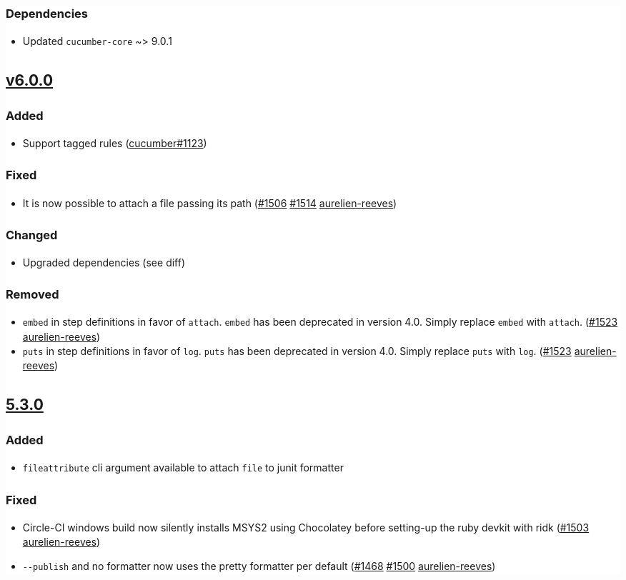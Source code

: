 ### Dependencies

- Updated `cucumber-core` ~> 9.0.1

## [v6.0.0](https://github.com/cucumber/cucumber-ruby/compare/v5.3.0...v6.0.0)

### Added

- Support tagged rules ([cucumber#1123](https://github.com/cucumber/cucumber/issues/1123))

### Fixed

- It is now possible to attach a file passing its path
  ([#1506](https://github.com/cucumber/cucumber-ruby/issues/1506)
  [#1514](https://github.com/cucumber/cucumber-ruby/pull/1514)
  [aurelien-reeves](https://github.com/aurelien-reeves))

### Changed

- Upgraded dependencies (see diff)

### Removed

- `embed` in step definitions in favor of `attach`.
  `embed` has been deprecated in version 4.0.
  Simply replace `embed` with `attach`.
  ([#1523](https://github.com/cucumber/cucumber-ruby/pull/1523)
  [aurelien-reeves](https://github.com/aurelien-reeves))
- `puts` in step definitions in favor of `log`.
  `puts` has been deprecated in version 4.0.
  Simply replace `puts` with `log`.
  ([#1523](https://github.com/cucumber/cucumber-ruby/pull/1523)
  [aurelien-reeves](https://github.com/aurelien-reeves))

## [5.3.0](https://github.com/cucumber/cucumber-ruby/compare/v5.2.0...v5.3.0)

### Added

- `fileattribute` cli argument available to attach `file` to junit formatter

### Fixed

- Circle-CI windows build now silently installs MSYS2 using Chocolatey before
  setting-up the ruby devkit with ridk
  ([#1503](https://github.com/cucumber/cucumber-ruby/pull/1503)
  [aurelien-reeves](https://github.com/aurelien-reeves))

- `--publish` and no formatter now uses the pretty formatter per default
  ([#1468](https://github.com/cucumber/cucumber-ruby/issues/1468)
  [#1500](https://github.com/cucumber/cucumber-ruby/pull/1500)
  [aurelien-reeves](https://github.com/aurelien-reeves))
